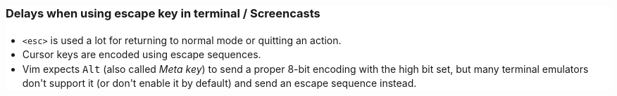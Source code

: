 ### Delays when using escape key in terminal / Screencasts

*   `<esc>` is used a lot for returning to normal mode or quitting an action.
*   Cursor keys are encoded using escape sequences.
*   Vim expects <kbd>Alt</kbd> (also called *Meta key*) to send a proper 8-bit
    encoding with the high bit set, but many terminal emulators don't support it
    (or don't enable it by default) and send an escape sequence instead.